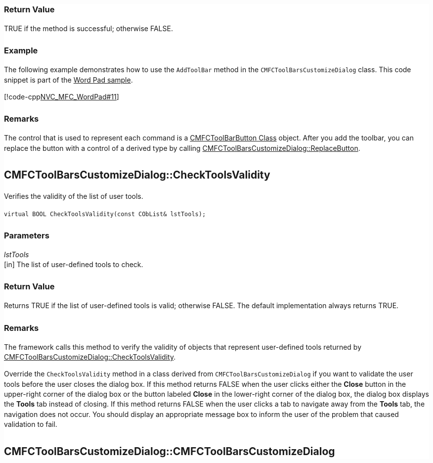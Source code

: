 ### Return Value

TRUE if the method is successful; otherwise FALSE.

### Example

The following example demonstrates how to use the `AddToolBar` method in the `CMFCToolBarsCustomizeDialog` class. This code snippet is part of the [Word Pad sample](../../visual-cpp-samples.md).

[!code-cpp[NVC_MFC_WordPad#11](../../mfc/reference/codesnippet/cpp/cmfctoolbarscustomizedialog-class_3.cpp)]

### Remarks

The control that is used to represent each command is a [CMFCToolBarButton Class](../../mfc/reference/cmfctoolbarbutton-class.md) object. After you add the toolbar, you can replace the button with a control of a derived type by calling [CMFCToolBarsCustomizeDialog::ReplaceButton](#replacebutton).

##  <a name="checktoolsvalidity"></a>  CMFCToolBarsCustomizeDialog::CheckToolsValidity

Verifies the validity of the list of user tools.

```
virtual BOOL CheckToolsValidity(const CObList& lstTools);
```

### Parameters

*lstTools*<br/>
[in] The list of user-defined tools to check.

### Return Value

Returns TRUE if the list of user-defined tools is valid; otherwise FALSE. The default implementation always returns TRUE.

### Remarks

The framework calls this method to verify the validity of objects that represent user-defined tools returned by [CMFCToolBarsCustomizeDialog::CheckToolsValidity](#checktoolsvalidity).

Override the `CheckToolsValidity` method in a class derived from `CMFCToolBarsCustomizeDialog`  if you want to validate the user tools before the user closes the dialog box. If this method returns FALSE when the user clicks either the **Close** button in the upper-right corner of the dialog box or the button labeled **Close** in the lower-right corner of the dialog box, the dialog box displays the **Tools** tab instead of closing. If this method returns FALSE when the user clicks a tab to navigate away from the **Tools** tab, the navigation does not occur. You should display an appropriate message box to inform the user of the problem that caused validation to fail.

##  <a name="cmfctoolbarscustomizedialog"></a>  CMFCToolBarsCustomizeDialog::CMFCToolBarsCustomizeDialog
